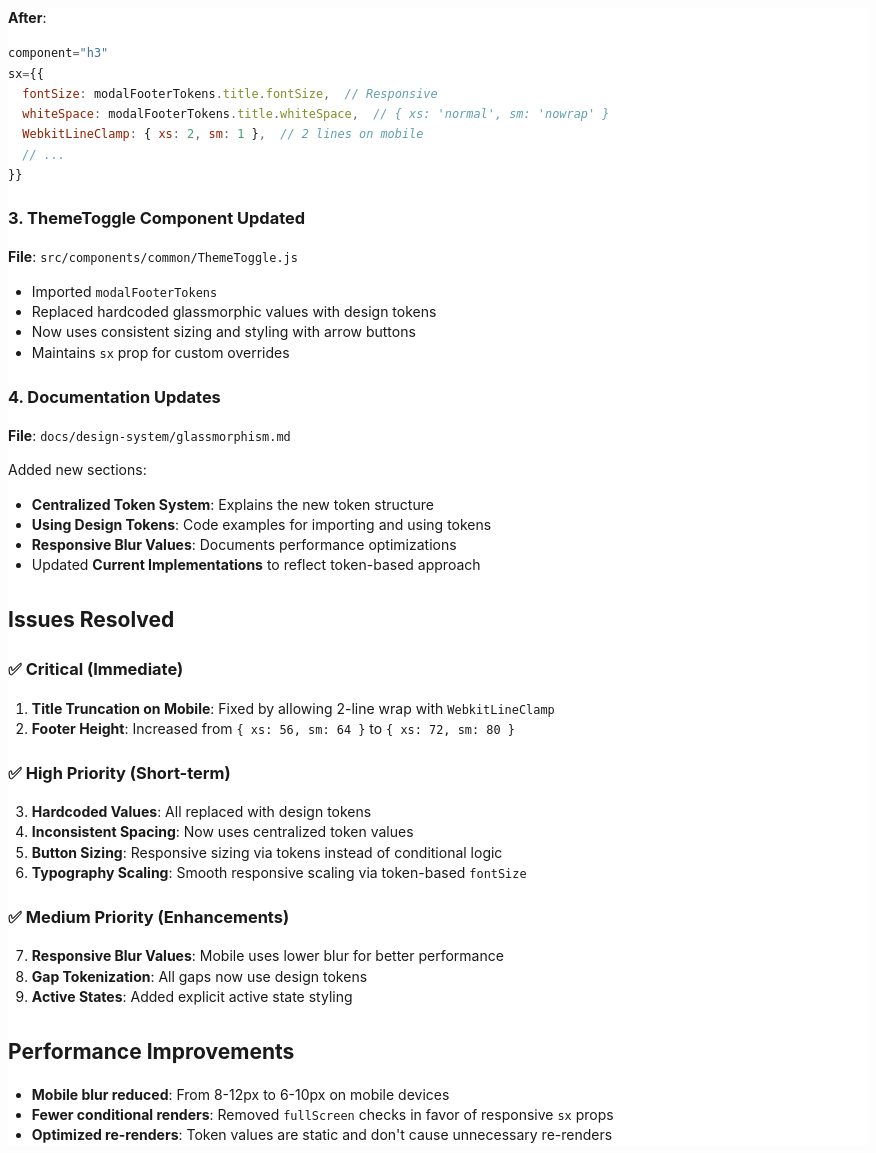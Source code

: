 **After**:
```javascript
component="h3"
sx={{
  fontSize: modalFooterTokens.title.fontSize,  // Responsive
  whiteSpace: modalFooterTokens.title.whiteSpace,  // { xs: 'normal', sm: 'nowrap' }
  WebkitLineClamp: { xs: 2, sm: 1 },  // 2 lines on mobile
  // ...
}}
```

### 3. ThemeToggle Component Updated

**File**: `src/components/common/ThemeToggle.js`

- Imported `modalFooterTokens`
- Replaced hardcoded glassmorphic values with design tokens
- Now uses consistent sizing and styling with arrow buttons
- Maintains `sx` prop for custom overrides

### 4. Documentation Updates

**File**: `docs/design-system/glassmorphism.md`

Added new sections:
- **Centralized Token System**: Explains the new token structure
- **Using Design Tokens**: Code examples for importing and using tokens
- **Responsive Blur Values**: Documents performance optimizations
- Updated **Current Implementations** to reflect token-based approach

## Issues Resolved

### ✅ Critical (Immediate)
1. **Title Truncation on Mobile**: Fixed by allowing 2-line wrap with `WebkitLineClamp`
2. **Footer Height**: Increased from `{ xs: 56, sm: 64 }` to `{ xs: 72, sm: 80 }`

### ✅ High Priority (Short-term)
3. **Hardcoded Values**: All replaced with design tokens
4. **Inconsistent Spacing**: Now uses centralized token values
5. **Button Sizing**: Responsive sizing via tokens instead of conditional logic
6. **Typography Scaling**: Smooth responsive scaling via token-based `fontSize`

### ✅ Medium Priority (Enhancements)
7. **Responsive Blur Values**: Mobile uses lower blur for better performance
8. **Gap Tokenization**: All gaps now use design tokens
9. **Active States**: Added explicit active state styling

## Performance Improvements

- **Mobile blur reduced**: From 8-12px to 6-10px on mobile devices
- **Fewer conditional renders**: Removed `fullScreen` checks in favor of responsive `sx` props
- **Optimized re-renders**: Token values are static and don't cause unnecessary re-renders
